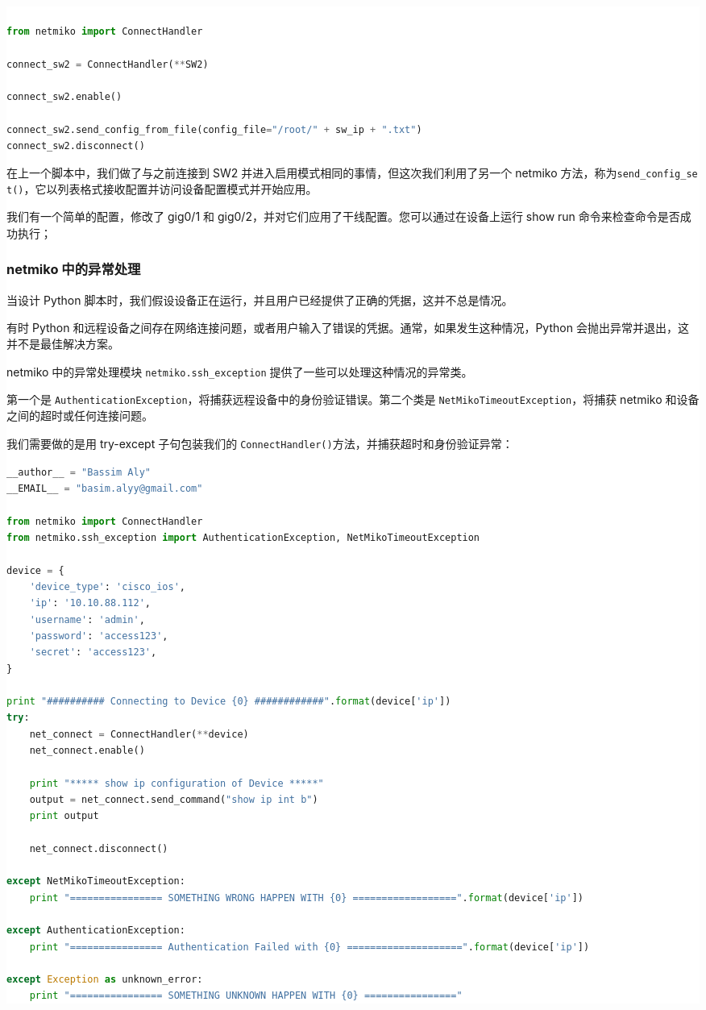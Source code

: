 ```python

from netmiko import ConnectHandler

connect_sw2 = ConnectHandler(**SW2)

connect_sw2.enable()

connect_sw2.send_config_from_file(config_file="/root/" + sw_ip + ".txt")
connect_sw2.disconnect()
```

在上一个脚本中，我们做了与之前连接到 SW2 并进入启用模式相同的事情，但这次我们利用了另一个 netmiko 方法，称为`send_config_set()`，它以列表格式接收配置并访问设备配置模式并开始应用。

我们有一个简单的配置，修改了 gig0/1 和 gig0/2，并对它们应用了干线配置。您可以通过在设备上运行 show run 命令来检查命令是否成功执行；

### netmiko 中的异常处理

当设计 Python 脚本时，我们假设设备正在运行，并且用户已经提供了正确的凭据，这并不总是情况。

有时 Python 和远程设备之间存在网络连接问题，或者用户输入了错误的凭据。通常，如果发生这种情况，Python 会抛出异常并退出，这并不是最佳解决方案。

netmiko 中的异常处理模块 `netmiko.ssh_exception` 提供了一些可以处理这种情况的异常类。

第一个是 `AuthenticationException`，将捕获远程设备中的身份验证错误。第二个类是 `NetMikoTimeoutException`，将捕获 netmiko 和设备之间的超时或任何连接问题。

我们需要做的是用 try-except 子句包装我们的 `ConnectHandler()`方法，并捕获超时和身份验证异常：

```python
__author__ = "Bassim Aly"
__EMAIL__ = "basim.alyy@gmail.com"

from netmiko import ConnectHandler
from netmiko.ssh_exception import AuthenticationException, NetMikoTimeoutException

device = {
    'device_type': 'cisco_ios',
    'ip': '10.10.88.112',
    'username': 'admin',
    'password': 'access123',
    'secret': 'access123',
}

print "########## Connecting to Device {0} ############".format(device['ip'])
try:
    net_connect = ConnectHandler(**device)
    net_connect.enable()

    print "***** show ip configuration of Device *****"
    output = net_connect.send_command("show ip int b")
    print output

    net_connect.disconnect()

except NetMikoTimeoutException:
    print "================ SOMETHING WRONG HAPPEN WITH {0} ==================".format(device['ip'])

except AuthenticationException:
    print "================ Authentication Failed with {0} ====================".format(device['ip'])

except Exception as unknown_error:
    print "================ SOMETHING UNKNOWN HAPPEN WITH {0} ================"
```
